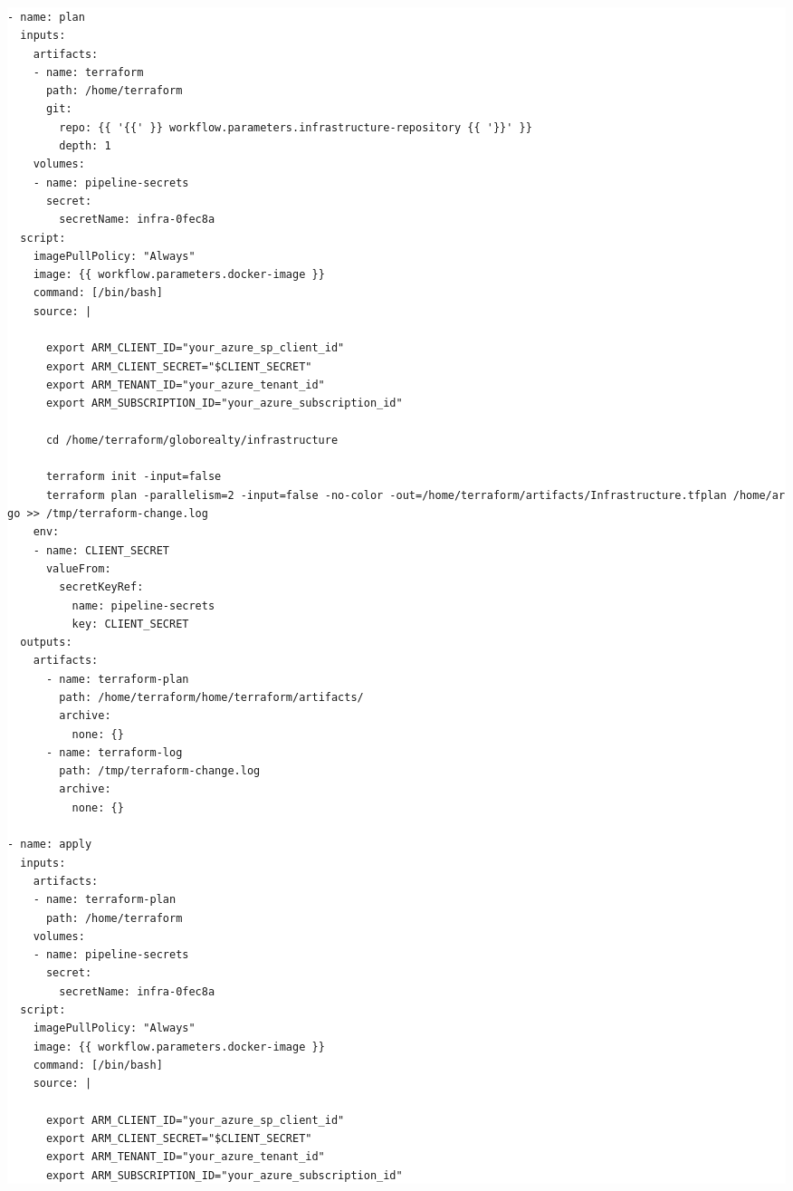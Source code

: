     - name: plan
      inputs:
        artifacts:
        - name: terraform
          path: /home/terraform
          git:
            repo: {{ '{{' }} workflow.parameters.infrastructure-repository {{ '}}' }}
            depth: 1
        volumes:
        - name: pipeline-secrets
          secret: 
            secretName: infra-0fec8a
      script:
        imagePullPolicy: "Always"
        image: {{ workflow.parameters.docker-image }}
        command: [/bin/bash]
        source: |
    
          export ARM_CLIENT_ID="your_azure_sp_client_id"
          export ARM_CLIENT_SECRET="$CLIENT_SECRET"
          export ARM_TENANT_ID="your_azure_tenant_id"
          export ARM_SUBSCRIPTION_ID="your_azure_subscription_id"

          cd /home/terraform/globorealty/infrastructure

          terraform init -input=false
          terraform plan -parallelism=2 -input=false -no-color -out=/home/terraform/artifacts/Infrastructure.tfplan /home/argo >> /tmp/terraform-change.log
        env:
        - name: CLIENT_SECRET
          valueFrom:
            secretKeyRef:
              name: pipeline-secrets
              key: CLIENT_SECRET  
      outputs:
        artifacts:
          - name: terraform-plan
            path: /home/terraform/home/terraform/artifacts/
            archive:
              none: {}
          - name: terraform-log
            path: /tmp/terraform-change.log
            archive:
              none: {}

    - name: apply
      inputs:
        artifacts:
        - name: terraform-plan
          path: /home/terraform
        volumes:
        - name: pipeline-secrets
          secret: 
            secretName: infra-0fec8a
      script:
        imagePullPolicy: "Always"
        image: {{ workflow.parameters.docker-image }}
        command: [/bin/bash]
        source: |

          export ARM_CLIENT_ID="your_azure_sp_client_id"
          export ARM_CLIENT_SECRET="$CLIENT_SECRET"
          export ARM_TENANT_ID="your_azure_tenant_id"
          export ARM_SUBSCRIPTION_ID="your_azure_subscription_id"
